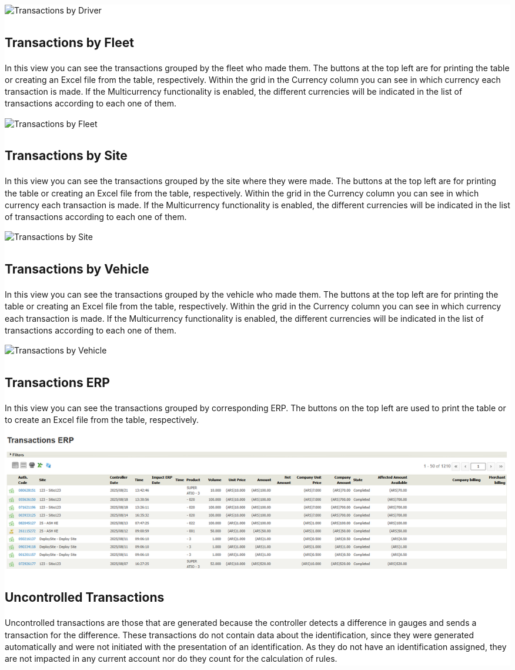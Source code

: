 ![Transactions by Driver](https://github.com/nuchavez/ationetdocs/blob/master/Content/Images/User%20Manual%20ATIONet/Fleets/Transactions%20by%20Driver.PNG)

## Transactions by Fleet
In this view you can see the transactions grouped by the fleet who made them. The buttons at the top left are for printing the table or creating an Excel file from the table, respectively.
Within the grid in the Currency column you can see in which currency each transaction is made. If the Multicurrency functionality is enabled, the different currencies will be indicated in the list of transactions according to each one of them.

![Transactions by Fleet](https://github.com/nuchavez/ationetdocs/blob/master/Content/Images/User%20Manual%20ATIONet/Fleets/Transactions%20by%20Fleet.PNG)

## Transactions by Site
In this view you can see the transactions grouped by the site where they were made. The buttons at the top left are for printing the table or creating an Excel file from the table, respectively.
Within the grid in the Currency column you can see in which currency each transaction is made. If the Multicurrency functionality is enabled, the different currencies will be indicated in the list of transactions according to each one of them.

![Transactions by Site](https://github.com/nuchavez/ationetdocs/blob/master/Content/Images/User%20Manual%20ATIONet/Fleets/Transactions%20by%20Site.PNG)

## Transactions by Vehicle
In this view you can see the transactions grouped by the vehicle who made them. The buttons at the top left are for printing the table or creating an Excel file from the table, respectively.
Within the grid in the Currency column you can see in which currency each transaction is made. If the Multicurrency functionality is enabled, the different currencies will be indicated in the list of transactions according to each one of them.

![Transactions by Vehicle](https://github.com/nuchavez/ationetdocs/blob/master/Content/Images/User%20Manual%20ATIONet/Fleets/Transactions%20by%20Vehicle.PNG)

## Transactions ERP

In this view you can see the transactions grouped by corresponding ERP. The buttons on the top left are used to print the table or to create an Excel file from the table, respectively.

![Transactions ERP menu](https://github.com/Ationet/ationetdocs/blob/master/Content/Images/User%20Manual%20ATIONet/Fleets/Transactions%20ERP%20menu.PNG)

## Uncontrolled Transactions
Uncontrolled transactions are those that are generated because the controller detects a difference in gauges and sends a transaction for the difference. These transactions do not contain data about the identification, since they were generated automatically and were not initiated with the presentation of an identification. As they do not have an identification assigned, they are not impacted in any current account nor do they count for the calculation of rules.
